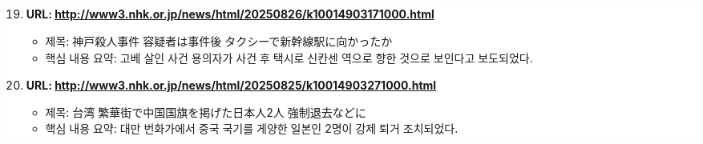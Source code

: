 19. **URL: http://www3.nhk.or.jp/news/html/20250826/k10014903171000.html**
    *   제목: 神戸殺人事件 容疑者は事件後 タクシーで新幹線駅に向かったか
    *   핵심 내용 요약: 고베 살인 사건 용의자가 사건 후 택시로 신칸센 역으로 향한 것으로 보인다고 보도되었다.

20. **URL: http://www3.nhk.or.jp/news/html/20250825/k10014903271000.html**
    *   제목: 台湾 繁華街で中国国旗を掲げた日本人2人 強制退去などに
    *   핵심 내용 요약: 대만 번화가에서 중국 국기를 게양한 일본인 2명이 강제 퇴거 조치되었다.
